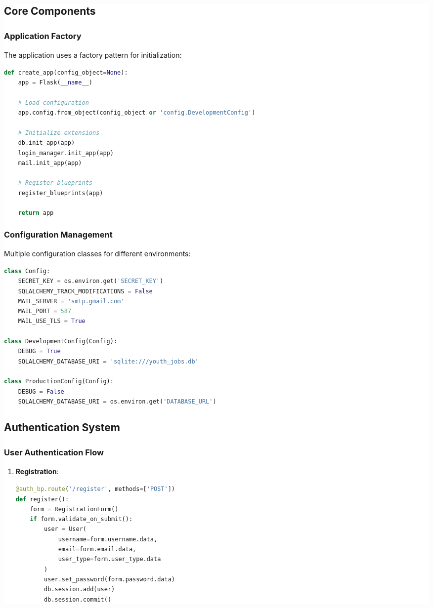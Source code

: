## Core Components

### Application Factory
The application uses a factory pattern for initialization:

```python
def create_app(config_object=None):
    app = Flask(__name__)
    
    # Load configuration
    app.config.from_object(config_object or 'config.DevelopmentConfig')
    
    # Initialize extensions
    db.init_app(app)
    login_manager.init_app(app)
    mail.init_app(app)
    
    # Register blueprints
    register_blueprints(app)
    
    return app
```

### Configuration Management
Multiple configuration classes for different environments:

```python
class Config:
    SECRET_KEY = os.environ.get('SECRET_KEY')
    SQLALCHEMY_TRACK_MODIFICATIONS = False
    MAIL_SERVER = 'smtp.gmail.com'
    MAIL_PORT = 587
    MAIL_USE_TLS = True

class DevelopmentConfig(Config):
    DEBUG = True
    SQLALCHEMY_DATABASE_URI = 'sqlite:///youth_jobs.db'

class ProductionConfig(Config):
    DEBUG = False
    SQLALCHEMY_DATABASE_URI = os.environ.get('DATABASE_URL')
```

## Authentication System

### User Authentication Flow
1. **Registration**:
   ```python
   @auth_bp.route('/register', methods=['POST'])
   def register():
       form = RegistrationForm()
       if form.validate_on_submit():
           user = User(
               username=form.username.data,
               email=form.email.data,
               user_type=form.user_type.data
           )
           user.set_password(form.password.data)
           db.session.add(user)
           db.session.commit()
   ```
